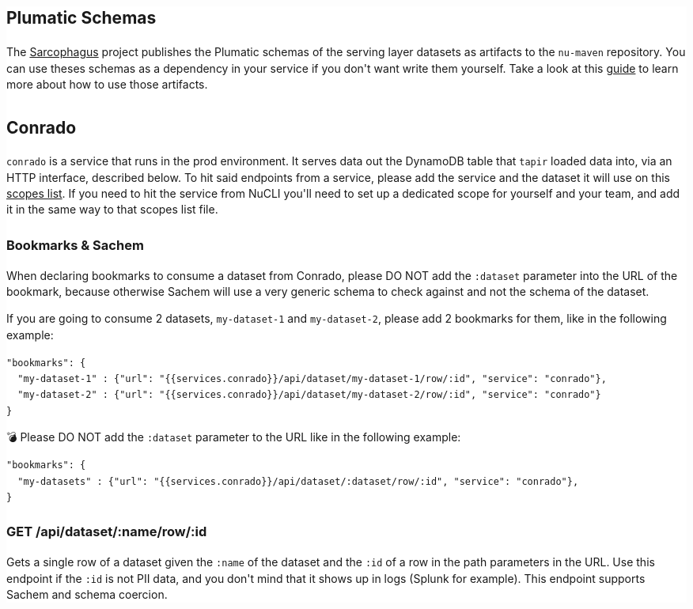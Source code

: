 ## Plumatic Schemas

The [Sarcophagus](https://github.com/nubank/sarcophagus) project publishes the Plumatic schemas of the serving layer datasets as artifacts to the `nu-maven` repository. You can use theses schemas as a dependency in your service if you don't want write them yourself. Take a look at this [guide](https://github.com/nubank/sarcophagus#how-can-i-use-a-dataset-artifact) to learn more about how to use those artifacts.

## Conrado

`conrado` is a service that runs in the prod environment. It serves data out the DynamoDB table that `tapir` loaded data into, via an HTTP interface, described below. To hit said endpoints from a service, please add the service and the dataset it will use on this [scopes list](https://github.com/nubank/conrado/blob/master/src/conrado/logic/auth.clj#L11). If you need to hit the service from NuCLI you'll need to set up a dedicated scope for yourself and your team, and add it in the same way to that scopes list file.

### Bookmarks & Sachem

When declaring bookmarks to consume a dataset from Conrado, please DO
NOT add the `:dataset` parameter into the URL of the bookmark, because
otherwise Sachem will use a very generic schema to check against and
not the schema of the dataset.

If you are going to consume 2 datasets, `my-dataset-1` and
`my-dataset-2`, please add 2 bookmarks for them, like in the following
example:

```
"bookmarks": {
  "my-dataset-1" : {"url": "{{services.conrado}}/api/dataset/my-dataset-1/row/:id", "service": "conrado"},
  "my-dataset-2" : {"url": "{{services.conrado}}/api/dataset/my-dataset-2/row/:id", "service": "conrado"}
}
```

💣 Please DO NOT add the `:dataset` parameter to the URL like in the
following example:

```
"bookmarks": {
  "my-datasets" : {"url": "{{services.conrado}}/api/dataset/:dataset/row/:id", "service": "conrado"},
}
```

### GET /api/dataset/:name/row/:id

Gets a single row of a dataset given the `:name` of the dataset and
the `:id` of a row in the path parameters in the URL. Use this
endpoint if the `:id` is not PII data, and you don't mind that it
shows up in logs (Splunk for example). This endpoint supports Sachem
and schema coercion.
